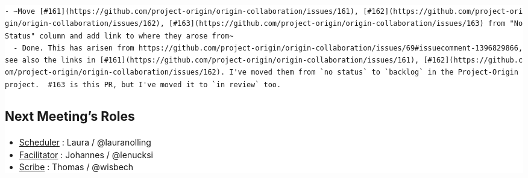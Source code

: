     - ~Move [#161](https://github.com/project-origin/origin-collaboration/issues/161), [#162](https://github.com/project-origin/origin-collaboration/issues/162), [#163](https://github.com/project-origin/origin-collaboration/issues/163) from "No Status" column and add link to where they arose from~
      - Done. This has arisen from https://github.com/project-origin/origin-collaboration/issues/69#issuecomment-1396829866, see also the links in [#161](https://github.com/project-origin/origin-collaboration/issues/161), [#162](https://github.com/project-origin/origin-collaboration/issues/162). I've moved them from `no status` to `backlog` in the Project-Origin project.  #163 is this PR, but I've moved it to `in review` too.

## Next Meeting’s Roles

- [Scheduler] : Laura / @lauranolling 
- [Facilitator] : Johannes / @lenucksi 
- [Scribe] : Thomas / @wisbech 


[Project-Origin Backlog]: https://github.com/orgs/project-origin/projects/6/views/2
[Collaboration Platform Backlog]: https://github.com/orgs/project-origin/projects/2/views/1
[Energinet Open Incubator Backlog]: https://github.com/orgs/energinet-open-incubator/projects/1/views/1

[Scheduler]: https://github.com/project-origin/origin-collaboration/blob/main/docs/guidelines/roles.md#scheduler
[Facilitator]: https://github.com/project-origin/origin-collaboration/blob/main/docs/guidelines/roles.md#facilitator
[Scribe]: https://github.com/project-origin/origin-collaboration/blob/main/docs/guidelines/roles.md#scribe

[Open Incubator organization]: https://github.com/energinet-open-incubator
[Assignments]: #assignments
